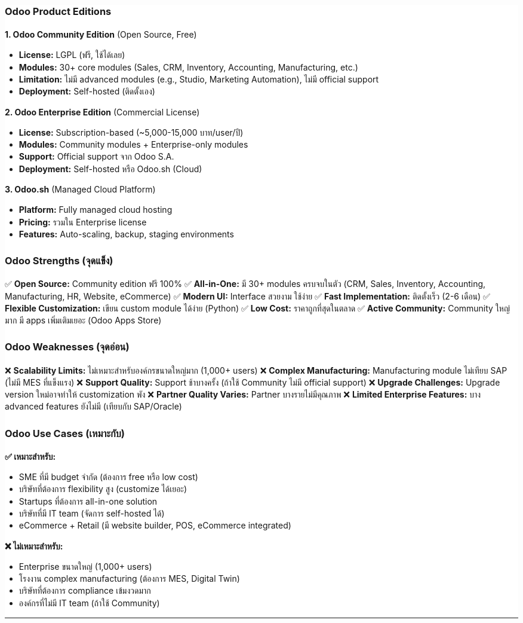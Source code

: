 ### Odoo Product Editions

**1. Odoo Community Edition** (Open Source, Free)
- **License:** LGPL (ฟรี, ใช้ได้เลย)
- **Modules:** 30+ core modules (Sales, CRM, Inventory, Accounting, Manufacturing, etc.)
- **Limitation:** ไม่มี advanced modules (e.g., Studio, Marketing Automation), ไม่มี official support
- **Deployment:** Self-hosted (ติดตั้งเอง)

**2. Odoo Enterprise Edition** (Commercial License)
- **License:** Subscription-based (~5,000-15,000 บาท/user/ปี)
- **Modules:** Community modules + Enterprise-only modules
- **Support:** Official support จาก Odoo S.A.
- **Deployment:** Self-hosted หรือ Odoo.sh (Cloud)

**3. Odoo.sh** (Managed Cloud Platform)
- **Platform:** Fully managed cloud hosting
- **Pricing:** รวมใน Enterprise license
- **Features:** Auto-scaling, backup, staging environments

### Odoo Strengths (จุดแข็ง)

✅ **Open Source:** Community edition ฟรี 100%
✅ **All-in-One:** มี 30+ modules ครบจบในตัว (CRM, Sales, Inventory, Accounting, Manufacturing, HR, Website, eCommerce)
✅ **Modern UI:** Interface สวยงาม ใช้ง่าย
✅ **Fast Implementation:** ติดตั้งเร็ว (2-6 เดือน)
✅ **Flexible Customization:** เขียน custom module ได้ง่าย (Python)
✅ **Low Cost:** ราคาถูกที่สุดในตลาด
✅ **Active Community:** Community ใหญ่มาก มี apps เพิ่มเติมเยอะ (Odoo Apps Store)

### Odoo Weaknesses (จุดอ่อน)

❌ **Scalability Limits:** ไม่เหมาะสำหรับองค์กรขนาดใหญ่มาก (1,000+ users)
❌ **Complex Manufacturing:** Manufacturing module ไม่เทียบ SAP (ไม่มี MES ที่แข็งแรง)
❌ **Support Quality:** Support ช้าบางครั้ง (ถ้าใช้ Community ไม่มี official support)
❌ **Upgrade Challenges:** Upgrade version ใหม่อาจทำให้ customization พัง
❌ **Partner Quality Varies:** Partner บางรายไม่มีคุณภาพ
❌ **Limited Enterprise Features:** บาง advanced features ยังไม่มี (เทียบกับ SAP/Oracle)

### Odoo Use Cases (เหมาะกับ)

**✅ เหมาะสำหรับ:**
- SME ที่มี budget จำกัด (ต้องการ free หรือ low cost)
- บริษัทที่ต้องการ flexibility สูง (customize ได้เยอะ)
- Startups ที่ต้องการ all-in-one solution
- บริษัทที่มี IT team (จัดการ self-hosted ได้)
- eCommerce + Retail (มี website builder, POS, eCommerce integrated)

**❌ ไม่เหมาะสำหรับ:**
- Enterprise ขนาดใหญ่ (1,000+ users)
- โรงงาน complex manufacturing (ต้องการ MES, Digital Twin)
- บริษัทที่ต้องการ compliance เข้มงวดมาก
- องค์กรที่ไม่มี IT team (ถ้าใช้ Community)

---